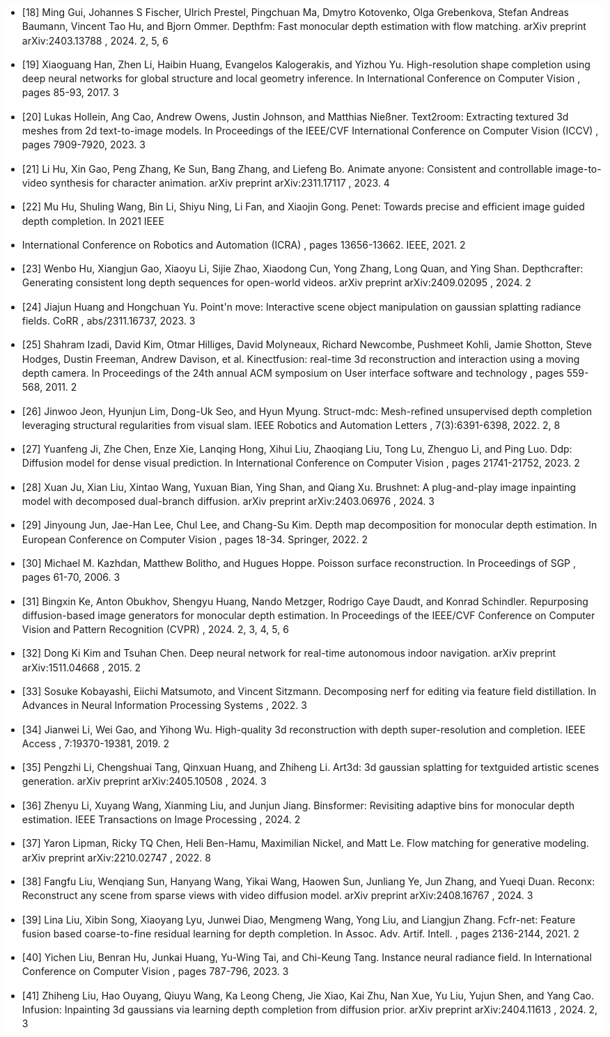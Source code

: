 - [18] Ming Gui, Johannes S Fischer, Ulrich Prestel, Pingchuan Ma, Dmytro Kotovenko, Olga Grebenkova, Stefan Andreas Baumann, Vincent Tao Hu, and Bjorn Ommer. Depthfm: Fast monocular depth estimation with flow matching. arXiv preprint arXiv:2403.13788 , 2024. 2, 5, 6
- [19] Xiaoguang Han, Zhen Li, Haibin Huang, Evangelos Kalogerakis, and Yizhou Yu. High-resolution shape completion using deep neural networks for global structure and local geometry inference. In International Conference on Computer Vision , pages 85-93, 2017. 3
- [20] Lukas Hollein, Ang Cao, Andrew Owens, Justin Johnson, and Matthias Nießner. Text2room: Extracting textured 3d meshes from 2d text-to-image models. In Proceedings of the IEEE/CVF International Conference on Computer Vision (ICCV) , pages 7909-7920, 2023. 3
- [21] Li Hu, Xin Gao, Peng Zhang, Ke Sun, Bang Zhang, and Liefeng Bo. Animate anyone: Consistent and controllable image-to-video synthesis for character animation. arXiv preprint arXiv:2311.17117 , 2023. 4
- [22] Mu Hu, Shuling Wang, Bin Li, Shiyu Ning, Li Fan, and Xiaojin Gong. Penet: Towards precise and efficient image guided depth completion. In 2021 IEEE
- International Conference on Robotics and Automation (ICRA) , pages 13656-13662. IEEE, 2021. 2
- [23] Wenbo Hu, Xiangjun Gao, Xiaoyu Li, Sijie Zhao, Xiaodong Cun, Yong Zhang, Long Quan, and Ying Shan. Depthcrafter: Generating consistent long depth sequences for open-world videos. arXiv preprint arXiv:2409.02095 , 2024. 2
- [24] Jiajun Huang and Hongchuan Yu. Point'n move: Interactive scene object manipulation on gaussian splatting radiance fields. CoRR , abs/2311.16737, 2023. 3
- [25] Shahram Izadi, David Kim, Otmar Hilliges, David Molyneaux, Richard Newcombe, Pushmeet Kohli, Jamie Shotton, Steve Hodges, Dustin Freeman, Andrew Davison, et al. Kinectfusion: real-time 3d reconstruction and interaction using a moving depth camera. In Proceedings of the 24th annual ACM symposium on User interface software and technology , pages 559-568, 2011. 2
- [26] Jinwoo Jeon, Hyunjun Lim, Dong-Uk Seo, and Hyun Myung. Struct-mdc: Mesh-refined unsupervised depth completion leveraging structural regularities from visual slam. IEEE Robotics and Automation Letters , 7(3):6391-6398, 2022. 2, 8
- [27] Yuanfeng Ji, Zhe Chen, Enze Xie, Lanqing Hong, Xihui Liu, Zhaoqiang Liu, Tong Lu, Zhenguo Li, and Ping Luo. Ddp: Diffusion model for dense visual prediction. In International Conference on Computer Vision , pages 21741-21752, 2023. 2
- [28] Xuan Ju, Xian Liu, Xintao Wang, Yuxuan Bian, Ying Shan, and Qiang Xu. Brushnet: A plug-and-play image inpainting model with decomposed dual-branch diffusion. arXiv preprint arXiv:2403.06976 , 2024. 3
- [29] Jinyoung Jun, Jae-Han Lee, Chul Lee, and Chang-Su Kim. Depth map decomposition for monocular depth estimation. In European Conference on Computer Vision , pages 18-34. Springer, 2022. 2
- [30] Michael M. Kazhdan, Matthew Bolitho, and Hugues Hoppe. Poisson surface reconstruction. In Proceedings of SGP , pages 61-70, 2006. 3
- [31] Bingxin Ke, Anton Obukhov, Shengyu Huang, Nando Metzger, Rodrigo Caye Daudt, and Konrad Schindler. Repurposing diffusion-based image generators for monocular depth estimation. In Proceedings of the IEEE/CVF Conference on Computer Vision and Pattern Recognition (CVPR) , 2024. 2, 3, 4, 5, 6
- [32] Dong Ki Kim and Tsuhan Chen. Deep neural network for real-time autonomous indoor navigation. arXiv preprint arXiv:1511.04668 , 2015. 2
- [33] Sosuke Kobayashi, Eiichi Matsumoto, and Vincent Sitzmann. Decomposing nerf for editing via feature field distillation. In Advances in Neural Information Processing Systems , 2022. 3

- [34] Jianwei Li, Wei Gao, and Yihong Wu. High-quality 3d reconstruction with depth super-resolution and completion. IEEE Access , 7:19370-19381, 2019. 2
- [35] Pengzhi Li, Chengshuai Tang, Qinxuan Huang, and Zhiheng Li. Art3d: 3d gaussian splatting for textguided artistic scenes generation. arXiv preprint arXiv:2405.10508 , 2024. 3
- [36] Zhenyu Li, Xuyang Wang, Xianming Liu, and Junjun Jiang. Binsformer: Revisiting adaptive bins for monocular depth estimation. IEEE Transactions on Image Processing , 2024. 2
- [37] Yaron Lipman, Ricky TQ Chen, Heli Ben-Hamu, Maximilian Nickel, and Matt Le. Flow matching for generative modeling. arXiv preprint arXiv:2210.02747 , 2022. 8
- [38] Fangfu Liu, Wenqiang Sun, Hanyang Wang, Yikai Wang, Haowen Sun, Junliang Ye, Jun Zhang, and Yueqi Duan. Reconx: Reconstruct any scene from sparse views with video diffusion model. arXiv preprint arXiv:2408.16767 , 2024. 3
- [39] Lina Liu, Xibin Song, Xiaoyang Lyu, Junwei Diao, Mengmeng Wang, Yong Liu, and Liangjun Zhang. Fcfr-net: Feature fusion based coarse-to-fine residual learning for depth completion. In Assoc. Adv. Artif. Intell. , pages 2136-2144, 2021. 2
- [40] Yichen Liu, Benran Hu, Junkai Huang, Yu-Wing Tai, and Chi-Keung Tang. Instance neural radiance field. In International Conference on Computer Vision , pages 787-796, 2023. 3
- [41] Zhiheng Liu, Hao Ouyang, Qiuyu Wang, Ka Leong Cheng, Jie Xiao, Kai Zhu, Nan Xue, Yu Liu, Yujun Shen, and Yang Cao. Infusion: Inpainting 3d gaussians via learning depth completion from diffusion prior. arXiv preprint arXiv:2404.11613 , 2024. 2, 3